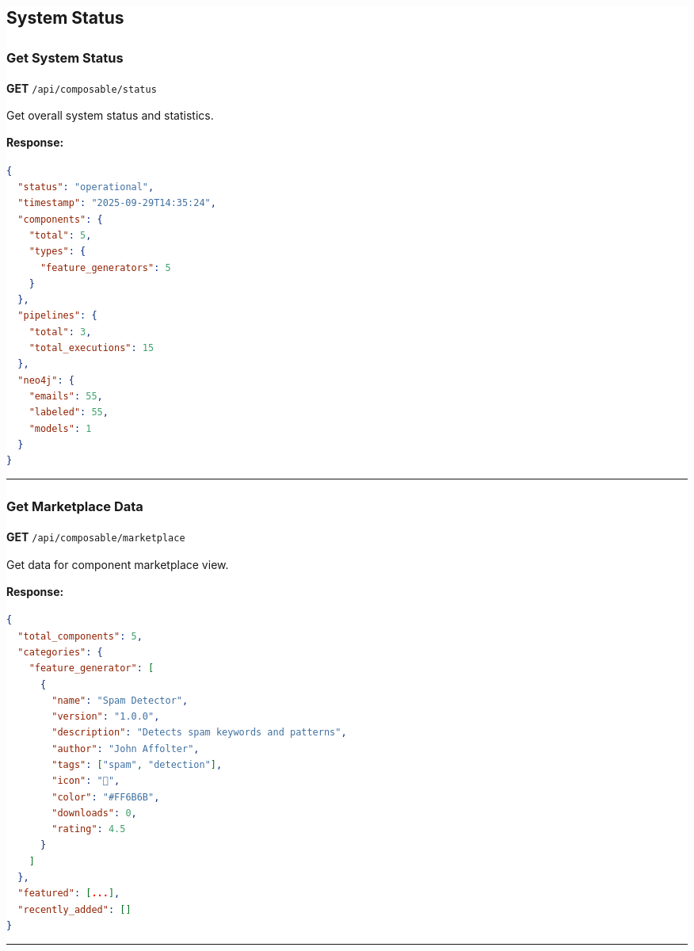 ## System Status

### Get System Status

**GET** `/api/composable/status`

Get overall system status and statistics.

**Response:**
```json
{
  "status": "operational",
  "timestamp": "2025-09-29T14:35:24",
  "components": {
    "total": 5,
    "types": {
      "feature_generators": 5
    }
  },
  "pipelines": {
    "total": 3,
    "total_executions": 15
  },
  "neo4j": {
    "emails": 55,
    "labeled": 55,
    "models": 1
  }
}
```

---

### Get Marketplace Data

**GET** `/api/composable/marketplace`

Get data for component marketplace view.

**Response:**
```json
{
  "total_components": 5,
  "categories": {
    "feature_generator": [
      {
        "name": "Spam Detector",
        "version": "1.0.0",
        "description": "Detects spam keywords and patterns",
        "author": "John Affolter",
        "tags": ["spam", "detection"],
        "icon": "🚫",
        "color": "#FF6B6B",
        "downloads": 0,
        "rating": 4.5
      }
    ]
  },
  "featured": [...],
  "recently_added": []
}
```

---
